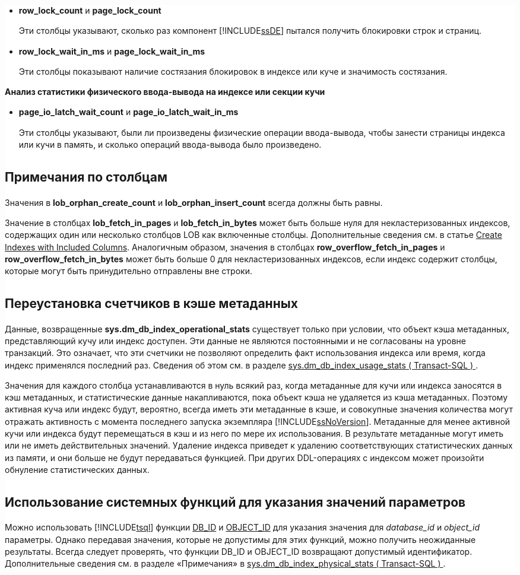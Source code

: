 -   **row_lock_count** и **page_lock_count**    
    
     Эти столбцы указывают, сколько раз компонент [!INCLUDE[ssDE](../../includes/ssde-md.md)] пытался получить блокировки строк и страниц.    
    
-   **row_lock_wait_in_ms** и **page_lock_wait_in_ms**    
    
     Эти столбцы показывают наличие состязания блокировок в индексе или куче и значимость состязания.    
    
 **Анализ статистики физического ввода-вывода на индексе или секции кучи**    
    
-   **page_io_latch_wait_count** и **page_io_latch_wait_in_ms**    
    
     Эти столбцы указывают, были ли произведены физические операции ввода-вывода, чтобы занести страницы индекса или кучи в память, и сколько операций ввода-вывода было произведено.    
    
## <a name="column-remarks"></a>Примечания по столбцам    
 Значения в **lob_orphan_create_count** и **lob_orphan_insert_count** всегда должны быть равны.    
    
 Значение в столбцах **lob_fetch_in_pages** и **lob_fetch_in_bytes** может быть больше нуля для некластеризованных индексов, содержащих один или несколько столбцов LOB как включенные столбцы. Дополнительные сведения см. в статье [Create Indexes with Included Columns](../../relational-databases/indexes/create-indexes-with-included-columns.md). Аналогичным образом, значения в столбцах **row_overflow_fetch_in_pages** и **row_overflow_fetch_in_bytes** может быть больше 0 для некластеризованных индексов, если индекс содержит столбцы, которые могут быть принудительно отправлены вне строки.    
    
## <a name="how-the-counters-in-the-metadata-cache-are-reset"></a>Переустановка счетчиков в кэше метаданных    
 Данные, возвращенные **sys.dm_db_index_operational_stats** существует только при условии, что объект кэша метаданных, представляющий кучу или индекс доступен. Эти данные не являются постоянными и не согласованы на уровне транзакций. Это означает, что эти счетчики не позволяют определить факт использования индекса или время, когда индекс применялся последний раз. Сведения об этом см. в разделе [sys.dm_db_index_usage_stats &#40; Transact-SQL &#41; ](../../relational-databases/system-dynamic-management-views/sys-dm-db-index-usage-stats-transact-sql.md).    
    
 Значения для каждого столбца устанавливаются в нуль всякий раз, когда метаданные для кучи или индекса заносятся в кэш метаданных, и статистические данные накапливаются, пока объект кэша не удаляется из кэша метаданных. Поэтому активная куча или индекс будут, вероятно, всегда иметь эти метаданные в кэше, и совокупные значения количества могут отражать активность с момента последнего запуска экземпляра [!INCLUDE[ssNoVersion](../../includes/ssnoversion-md.md)]. Метаданные для менее активной кучи или индекса будут перемещаться в кэш и из него по мере их использования. В результате метаданные могут иметь или не иметь действительных значений. Удаление индекса приведет к удалению соответствующих статистических данных из памяти, и они больше не будут передаваться функцией. При других DDL-операциях с индексом может произойти обнуление статистических данных.    
    
## <a name="using-system-functions-to-specify-parameter-values"></a>Использование системных функций для указания значений параметров    
 Можно использовать [!INCLUDE[tsql](../../includes/tsql-md.md)] функции [DB_ID](../../t-sql/functions/db-id-transact-sql.md) и [OBJECT_ID](../../t-sql/functions/object-id-transact-sql.md) для указания значения для *database_id* и *object_id* параметры. Однако передавая значения, которые не допустимы для этих функций, можно получить неожиданные результаты. Всегда следует проверять, что функции DB_ID и OBJECT_ID возвращают допустимый идентификатор. Дополнительные сведения см. в разделе «Примечания» в [sys.dm_db_index_physical_stats &#40; Transact-SQL &#41; ](../../relational-databases/system-dynamic-management-views/sys-dm-db-index-physical-stats-transact-sql.md).    
    